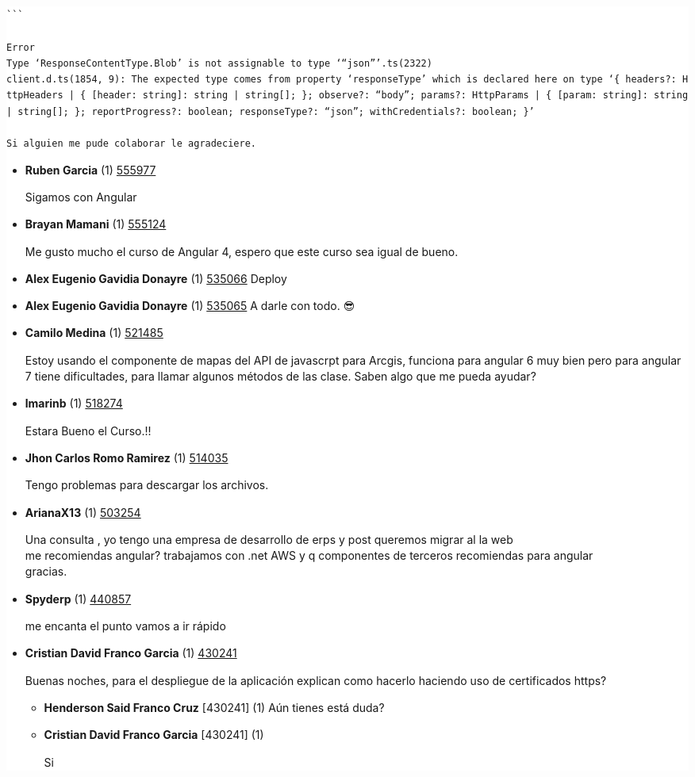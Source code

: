 	    
	```
	
	Error  
	Type ‘ResponseContentType.Blob’ is not assignable to type ‘“json”’.ts(2322)  
	client.d.ts(1854, 9): The expected type comes from property ‘responseType’ which is declared here on type ‘{ headers?: HttpHeaders | { [header: string]: string | string[]; }; observe?: “body”; params?: HttpParams | { [param: string]: string | string[]; }; reportProgress?: boolean; responseType?: “json”; withCredentials?: boolean; }’
	
	Si alguien me pude colaborar le agradeciere.

* **Ruben Garcia** (1) [555977](https://platzi.com/comentario/555977/) 

	Sigamos con Angular

* **Brayan Mamani** (1) [555124](https://platzi.com/comentario/555124/) 

	Me gusto mucho el curso de Angular 4, espero que este curso sea igual de bueno.

* **Alex Eugenio Gavidia Donayre** (1) [535066](https://platzi.com/comentario/535066/) 
Deploy

* **Alex Eugenio Gavidia Donayre** (1) [535065](https://platzi.com/comentario/535065/) 
A darle con todo. 😎

* **Camilo Medina** (1) [521485](https://platzi.com/comentario/521485/) 

	Estoy usando el componente de mapas del API de javascrpt para Arcgis, funciona para angular 6 muy bien pero para angular 7 tiene dificultades, para llamar algunos métodos de las clase. Saben algo que me pueda ayudar?

* **lmarinb** (1) [518274](https://platzi.com/comentario/518274/) 

	Estara Bueno el Curso.!!

* **Jhon Carlos   Romo Ramirez** (1) [514035](https://platzi.com/comentario/514035/) 

	Tengo problemas para descargar los archivos.

* **ArianaX13** (1) [503254](https://platzi.com/comentario/503254/) 

	Una consulta , yo tengo una empresa de desarrollo de erps y post queremos migrar al la web  
	me recomiendas angular? trabajamos con .net AWS y q componentes de terceros recomiendas para angular  
	gracias.

* **Spyderp** (1) [440857](https://platzi.com/comentario/440857/) 

	me encanta el punto vamos a ir rápido

* **Cristian David Franco Garcia** (1) [430241](https://platzi.com/comentario/430241/) 

	Buenas noches, para el despliegue de la aplicación explican como hacerlo haciendo uso de certificados https?

	* **Henderson Said Franco Cruz** [430241] (1)
Aún tienes está duda?

	* **Cristian David Franco Garcia** [430241] (1)

		Si
